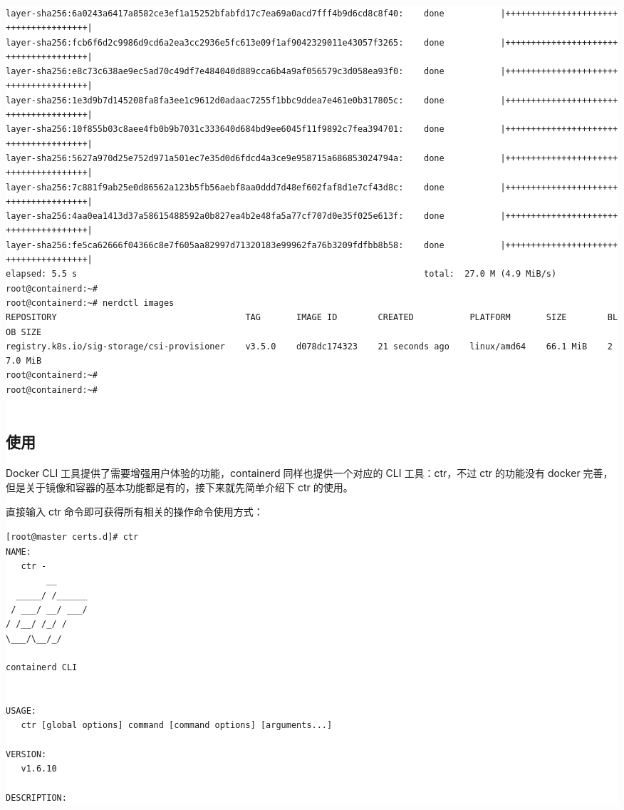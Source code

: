 ```
layer-sha256:6a0243a6417a8582ce3ef1a15252bfabfd17c7ea69a0acd7fff4b9d6cd8c8f40:    done           |++++++++++++++++++++++++++++++++++++++|
layer-sha256:fcb6f6d2c9986d9cd6a2ea3cc2936e5fc613e09f1af9042329011e43057f3265:    done           |++++++++++++++++++++++++++++++++++++++|
layer-sha256:e8c73c638ae9ec5ad70c49df7e484040d889cca6b4a9af056579c3d058ea93f0:    done           |++++++++++++++++++++++++++++++++++++++|
layer-sha256:1e3d9b7d145208fa8fa3ee1c9612d0adaac7255f1bbc9ddea7e461e0b317805c:    done           |++++++++++++++++++++++++++++++++++++++|
layer-sha256:10f855b03c8aee4fb0b9b7031c333640d684bd9ee6045f11f9892c7fea394701:    done           |++++++++++++++++++++++++++++++++++++++|
layer-sha256:5627a970d25e752d971a501ec7e35d0d6fdcd4a3ce9e958715a686853024794a:    done           |++++++++++++++++++++++++++++++++++++++|
layer-sha256:7c881f9ab25e0d86562a123b5fb56aebf8aa0ddd7d48ef602faf8d1e7cf43d8c:    done           |++++++++++++++++++++++++++++++++++++++|
layer-sha256:4aa0ea1413d37a58615488592a0b827ea4b2e48fa5a77cf707d0e35f025e613f:    done           |++++++++++++++++++++++++++++++++++++++|
layer-sha256:fe5ca62666f04366c8e7f605aa82997d71320183e99962fa76b3209fdfbb8b58:    done           |++++++++++++++++++++++++++++++++++++++|
elapsed: 5.5 s                                                                    total:  27.0 M (4.9 MiB/s)
root@containerd:~#
root@containerd:~# nerdctl images
REPOSITORY                                     TAG       IMAGE ID        CREATED           PLATFORM       SIZE        BLOB SIZE
registry.k8s.io/sig-storage/csi-provisioner    v3.5.0    d078dc174323    21 seconds ago    linux/amd64    66.1 MiB    27.0 MiB
root@containerd:~#
root@containerd:~#


```



## 使用

Docker CLI 工具提供了需要增强用户体验的功能，containerd 同样也提供一个对应的 CLI 工具：ctr，不过 ctr 的功能没有 docker 完善，但是关于镜像和容器的基本功能都是有的，接下来就先简单介绍下 ctr 的使用。

直接输入 ctr 命令即可获得所有相关的操作命令使用方式：

```shell
[root@master certs.d]# ctr
NAME:
   ctr -
        __
  _____/ /______
 / ___/ __/ ___/
/ /__/ /_/ /
\___/\__/_/

containerd CLI


USAGE:
   ctr [global options] command [command options] [arguments...]

VERSION:
   v1.6.10

DESCRIPTION:
```
